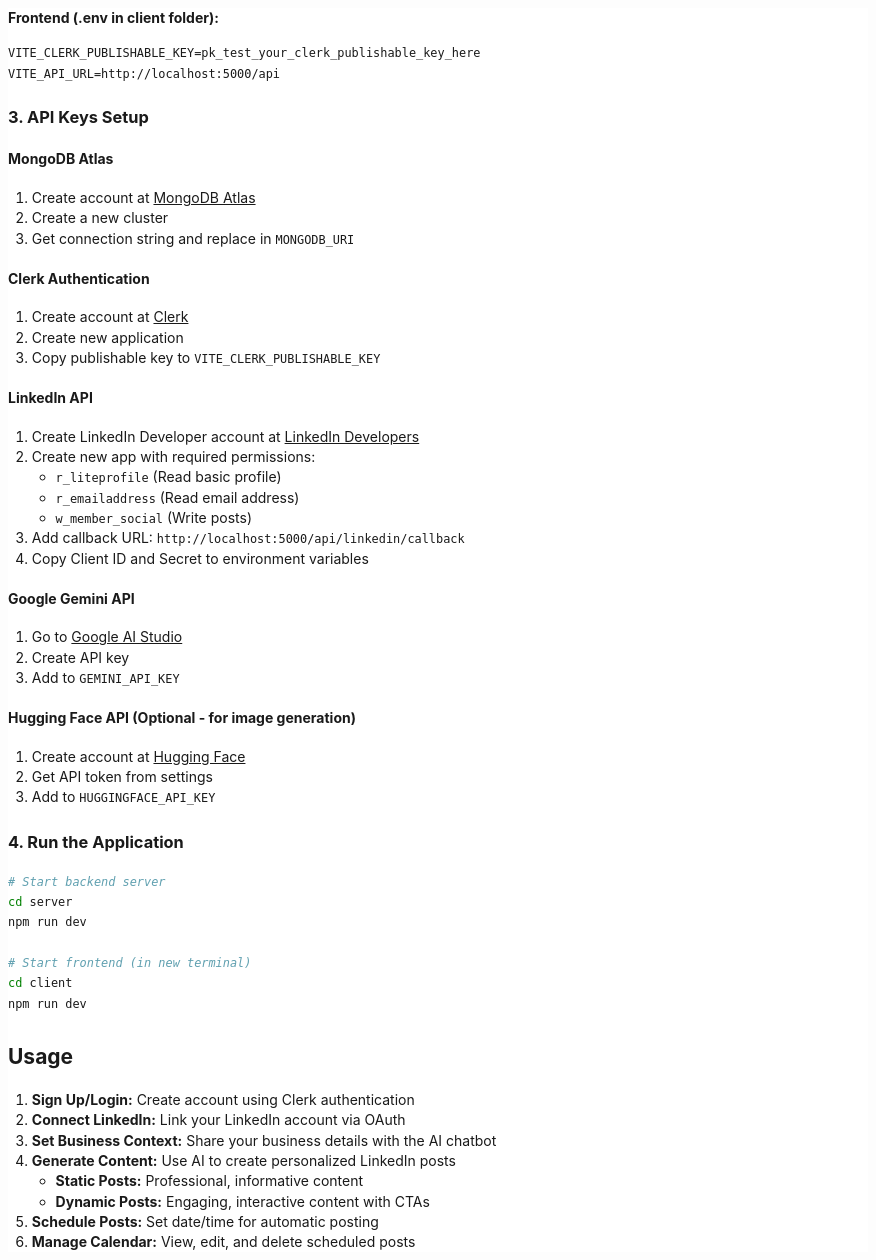 **Frontend (.env in client folder):**
```env
VITE_CLERK_PUBLISHABLE_KEY=pk_test_your_clerk_publishable_key_here
VITE_API_URL=http://localhost:5000/api
```

### 3. API Keys Setup

#### MongoDB Atlas
1. Create account at [MongoDB Atlas](https://www.mongodb.com/atlas)
2. Create a new cluster
3. Get connection string and replace in `MONGODB_URI`

#### Clerk Authentication
1. Create account at [Clerk](https://clerk.com)
2. Create new application
3. Copy publishable key to `VITE_CLERK_PUBLISHABLE_KEY`

#### LinkedIn API
1. Create LinkedIn Developer account at [LinkedIn Developers](https://www.linkedin.com/developers/)
2. Create new app with required permissions:
   - `r_liteprofile` (Read basic profile)
   - `r_emailaddress` (Read email address)
   - `w_member_social` (Write posts)
3. Add callback URL: `http://localhost:5000/api/linkedin/callback`
4. Copy Client ID and Secret to environment variables

#### Google Gemini API
1. Go to [Google AI Studio](https://makersuite.google.com/app/apikey)
2. Create API key
3. Add to `GEMINI_API_KEY`

#### Hugging Face API (Optional - for image generation)
1. Create account at [Hugging Face](https://huggingface.co/)
2. Get API token from settings
3. Add to `HUGGINGFACE_API_KEY`

### 4. Run the Application

```bash
# Start backend server
cd server
npm run dev

# Start frontend (in new terminal)
cd client
npm run dev
```

## Usage

1. **Sign Up/Login:** Create account using Clerk authentication
2. **Connect LinkedIn:** Link your LinkedIn account via OAuth
3. **Set Business Context:** Share your business details with the AI chatbot
4. **Generate Content:** Use AI to create personalized LinkedIn posts
   - **Static Posts:** Professional, informative content
   - **Dynamic Posts:** Engaging, interactive content with CTAs
5. **Schedule Posts:** Set date/time for automatic posting
6. **Manage Calendar:** View, edit, and delete scheduled posts
